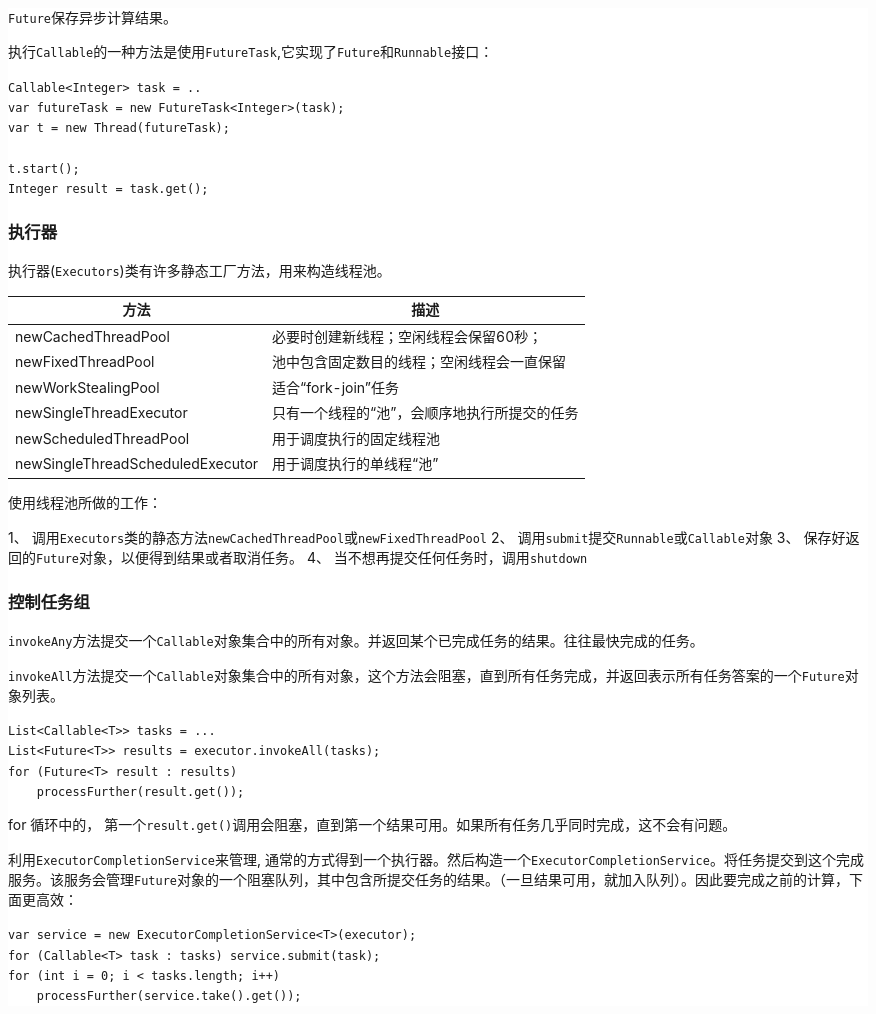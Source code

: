 `Future`保存异步计算结果。

执行`Callable`的一种方法是使用`FutureTask`,它实现了`Future`和`Runnable`接口：



```
Callable<Integer> task = ..
var futureTask = new FutureTask<Integer>(task);
var t = new Thread(futureTask);

t.start();
Integer result = task.get();
```

### 执行器

执行器(`Executors`)类有许多静态工厂方法，用来构造线程池。

| 方法                                |         描述                             |
|------------------------------------|----------------------------------------- |
| newCachedThreadPool                |  必要时创建新线程；空闲线程会保留60秒；        |
| newFixedThreadPool                 |  池中包含固定数目的线程；空闲线程会一直保留     |
| newWorkStealingPool                |  适合“fork-join”任务                      |
| newSingleThreadExecutor            |  只有一个线程的“池”，会顺序地执行所提交的任务   |
| newScheduledThreadPool             |  用于调度执行的固定线程池                    |
| newSingleThreadScheduledExecutor   |  用于调度执行的单线程“池”                    |  

使用线程池所做的工作：

1、 调用`Executors`类的静态方法`newCachedThreadPool`或`newFixedThreadPool`
2、 调用`submit`提交`Runnable`或`Callable`对象
3、 保存好返回的`Future`对象，以便得到结果或者取消任务。
4、 当不想再提交任何任务时，调用`shutdown`

### 控制任务组

`invokeAny`方法提交一个`Callable`对象集合中的所有对象。并返回某个已完成任务的结果。往往最快完成的任务。

`invokeAll`方法提交一个`Callable`对象集合中的所有对象，这个方法会阻塞，直到所有任务完成，并返回表示所有任务答案的一个`Future`对象列表。

```
List<Callable<T>> tasks = ...
List<Future<T>> results = executor.invokeAll(tasks);
for (Future<T> result : results)
    processFurther(result.get());
```

for 循环中的， 第一个`result.get()`调用会阻塞，直到第一个结果可用。如果所有任务几乎同时完成，这不会有问题。

利用`ExecutorCompletionService`来管理, 通常的方式得到一个执行器。然后构造一个`ExecutorCompletionService`。将任务提交到这个完成服务。该服务会管理`Future`对象的一个阻塞队列，其中包含所提交任务的结果。（一旦结果可用，就加入队列）。因此要完成之前的计算，下面更高效：

```
var service = new ExecutorCompletionService<T>(executor);
for (Callable<T> task : tasks) service.submit(task);
for (int i = 0; i < tasks.length; i++)
    processFurther(service.take().get());
```
